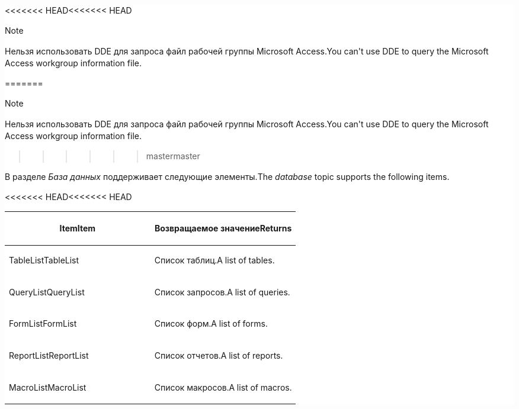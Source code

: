 <span data-ttu-id="f26a9-191"><<<<<<< HEAD</span><span class="sxs-lookup"><span data-stu-id="f26a9-191"><<<<<<< HEAD</span></span>

> [!NOTE]
> <P><span data-ttu-id="f26a9-192">Нельзя использовать DDE для запроса файл рабочей группы Microsoft Access.</span><span class="sxs-lookup"><span data-stu-id="f26a9-192">You can't use DDE to query the Microsoft Access workgroup information file.</span></span></P>


=======
> [!NOTE]
> <span data-ttu-id="f26a9-193">Нельзя использовать DDE для запроса файл рабочей группы Microsoft Access.</span><span class="sxs-lookup"><span data-stu-id="f26a9-193">You can't use DDE to query the Microsoft Access workgroup information file.</span></span>
>>>>>>> <span data-ttu-id="f26a9-194">master</span><span class="sxs-lookup"><span data-stu-id="f26a9-194">master</span></span>

<span data-ttu-id="f26a9-195">В разделе *База данных* поддерживает следующие элементы.</span><span class="sxs-lookup"><span data-stu-id="f26a9-195">The *database* topic supports the following items.</span></span>

<table>
<colgroup>
<col style="width: 50%" />
<col style="width: 50%" />
</colgroup>
<thead>
<tr class="header">
<th><p><span data-ttu-id="f26a9-196">Item</span><span class="sxs-lookup"><span data-stu-id="f26a9-196">Item</span></span></p></th>
<th><p><span data-ttu-id="f26a9-197">Возвращаемое значение</span><span class="sxs-lookup"><span data-stu-id="f26a9-197">Returns</span></span></p></th>
</tr>
</thead>
<tbody>
<tr class="odd">
<td><p><span data-ttu-id="f26a9-198">TableList</span><span class="sxs-lookup"><span data-stu-id="f26a9-198">TableList</span></span></p></td>
<span data-ttu-id="f26a9-199"><<<<<<< HEAD</span><span class="sxs-lookup"><span data-stu-id="f26a9-199"><<<<<<< HEAD</span></span>
<td><p><span data-ttu-id="f26a9-200">Список таблиц.</span><span class="sxs-lookup"><span data-stu-id="f26a9-200">A list of tables.</span></span></p></td>
</tr>
<tr class="even">
<td><p><span data-ttu-id="f26a9-201">QueryList</span><span class="sxs-lookup"><span data-stu-id="f26a9-201">QueryList</span></span></p></td>
<td><p><span data-ttu-id="f26a9-202">Список запросов.</span><span class="sxs-lookup"><span data-stu-id="f26a9-202">A list of queries.</span></span></p></td>
</tr>
<tr class="odd">
<td><p><span data-ttu-id="f26a9-203">FormList</span><span class="sxs-lookup"><span data-stu-id="f26a9-203">FormList</span></span></p></td>
<td><p><span data-ttu-id="f26a9-204">Список форм.</span><span class="sxs-lookup"><span data-stu-id="f26a9-204">A list of forms.</span></span></p></td>
</tr>
<tr class="even">
<td><p><span data-ttu-id="f26a9-205">ReportList</span><span class="sxs-lookup"><span data-stu-id="f26a9-205">ReportList</span></span></p></td>
<td><p><span data-ttu-id="f26a9-206">Список отчетов.</span><span class="sxs-lookup"><span data-stu-id="f26a9-206">A list of reports.</span></span></p></td>
</tr>
<tr class="odd">
<td><p><span data-ttu-id="f26a9-207">MacroList</span><span class="sxs-lookup"><span data-stu-id="f26a9-207">MacroList</span></span></p></td>
<td><p><span data-ttu-id="f26a9-208">Список макросов.</span><span class="sxs-lookup"><span data-stu-id="f26a9-208">A list of macros.</span></span></p></td>